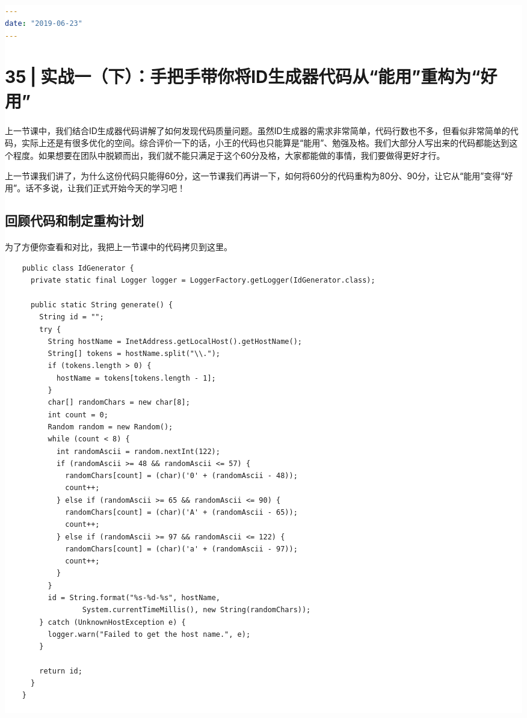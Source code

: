 ```yaml
---
date: "2019-06-23"
---  
```

      
# 35 | 实战一（下）：手把手带你将ID生成器代码从“能用”重构为“好用”
上一节课中，我们结合ID生成器代码讲解了如何发现代码质量问题。虽然ID生成器的需求非常简单，代码行数也不多，但看似非常简单的代码，实际上还是有很多优化的空间。综合评价一下的话，小王的代码也只能算是“能用”、勉强及格。我们大部分人写出来的代码都能达到这个程度。如果想要在团队中脱颖而出，我们就不能只满足于这个60分及格，大家都能做的事情，我们要做得更好才行。

上一节课我们讲了，为什么这份代码只能得60分，这一节课我们再讲一下，如何将60分的代码重构为80分、90分，让它从“能用”变得“好用”。话不多说，让我们正式开始今天的学习吧！

## 回顾代码和制定重构计划

为了方便你查看和对比，我把上一节课中的代码拷贝到这里。

```
    public class IdGenerator {
      private static final Logger logger = LoggerFactory.getLogger(IdGenerator.class);
    
      public static String generate() {
        String id = "";
        try {
          String hostName = InetAddress.getLocalHost().getHostName();
          String[] tokens = hostName.split("\\.");
          if (tokens.length > 0) {
            hostName = tokens[tokens.length - 1];
          }
          char[] randomChars = new char[8];
          int count = 0;
          Random random = new Random();
          while (count < 8) {
            int randomAscii = random.nextInt(122);
            if (randomAscii >= 48 && randomAscii <= 57) {
              randomChars[count] = (char)('0' + (randomAscii - 48));
              count++;
            } else if (randomAscii >= 65 && randomAscii <= 90) {
              randomChars[count] = (char)('A' + (randomAscii - 65));
              count++;
            } else if (randomAscii >= 97 && randomAscii <= 122) {
              randomChars[count] = (char)('a' + (randomAscii - 97));
              count++;
            }
          }
          id = String.format("%s-%d-%s", hostName,
                  System.currentTimeMillis(), new String(randomChars));
        } catch (UnknownHostException e) {
          logger.warn("Failed to get the host name.", e);
        }
    
        return id;
      }
    }
    

```
